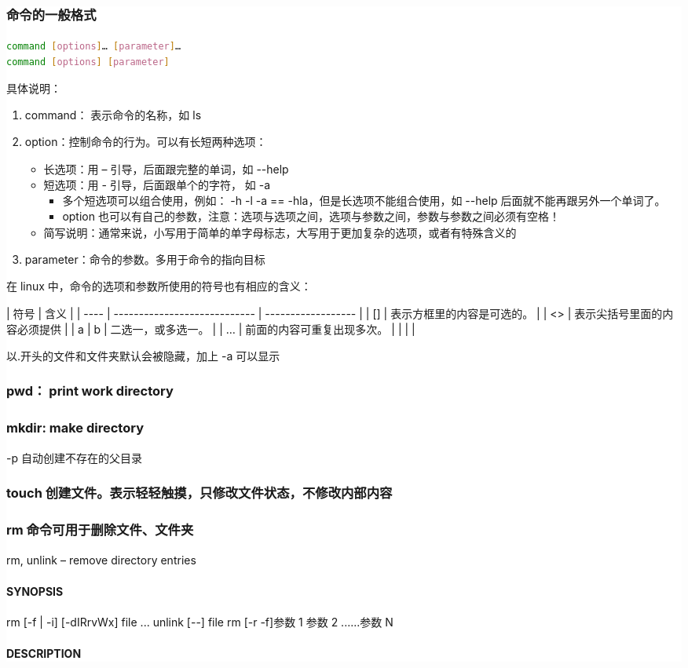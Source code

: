 ### 命令的一般格式

```bash
command [options]… [parameter]…
command [options] [parameter]
```

具体说明：

1. command： 表示命令的名称，如 ls

2. option：控制命令的行为。可以有长短两种选项：

   - 长选项：用 – 引导，后面跟完整的单词，如 --help
   - 短选项：用 - 引导，后面跟单个的字符， 如 -a
     - 多个短选项可以组合使用，例如： -h -l -a == -hla，但是长选项不能组合使用，如 --help 后面就不能再跟另外一个单词了。
     - option 也可以有自己的参数，注意：选项与选项之间，选项与参数之间，参数与参数之间必须有空格！
   - 简写说明：通常来说，小写用于简单的单字母标志，大写用于更加复杂的选项，或者有特殊含义的

3. parameter：命令的参数。多用于命令的指向目标

在 linux 中，命令的选项和参数所使用的符号也有相应的含义：

| 符号 | 含义                         |
| ---- | ---------------------------- | ------------------ |
| []   | 表示方框里的内容是可选的。   |
| <>   | 表示尖括号里面的内容必须提供 |
| a    | b                            | 二选一，或多选一。 |
| …    | 前面的内容可重复出现多次。   |
|      |                              |

以.开头的文件和文件夹默认会被隐藏，加上 -a 可以显示

### pwd： print work directory

### mkdir: make directory

-p 自动创建不存在的父目录

### touch 创建文件。表示轻轻触摸，只修改文件状态，不修改内部内容

### rm 命令可用于删除文件、文件夹

rm, unlink – remove directory entries

#### SYNOPSIS

rm [-f | -i] [-dIRrvWx] file ...
unlink [--] file
rm [-r -f]参数 1 参数 2 ......参数 N

#### DESCRIPTION
